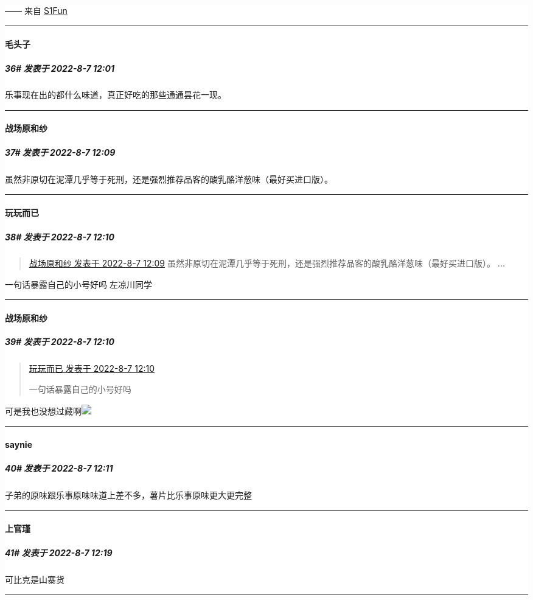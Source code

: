 —— 来自 [S1Fun](https://s1fun.koalcat.com)

*****

####  毛头子  
##### 36#       发表于 2022-8-7 12:01

乐事现在出的都什么味道，真正好吃的那些通通昙花一现。

*****

####  战场原和纱  
##### 37#       发表于 2022-8-7 12:09

虽然非原切在泥潭几乎等于死刑，还是强烈推荐品客的酸乳酪洋葱味（最好买进口版）。

*****

####  玩玩而已  
##### 38#       发表于 2022-8-7 12:10

<blockquote><a href="httphttps://bbs.saraba1st.com/2b/forum.php?mod=redirect&amp;goto=findpost&amp;pid=56960871&amp;ptid=2085520" target="_blank">战场原和纱 发表于 2022-8-7 12:09</a>
虽然非原切在泥潭几乎等于死刑，还是强烈推荐品客的酸乳酪洋葱味（最好买进口版）。 ...</blockquote>
一句话暴露自己的小号好吗
左凉川同学

*****

####  战场原和纱  
##### 39#       发表于 2022-8-7 12:10

<blockquote><a href="httphttps://bbs.saraba1st.com/2b/forum.php?mod=redirect&amp;goto=findpost&amp;pid=56960888&amp;ptid=2085520" target="_blank">玩玩而已 发表于 2022-8-7 12:10</a>

一句话暴露自己的小号好吗</blockquote>
可是我也没想过藏啊<img src="https://static.saraba1st.com/image/smiley/face2017/066.png" referrerpolicy="no-referrer">

*****

####  saynie  
##### 40#       发表于 2022-8-7 12:11

子弟的原味跟乐事原味味道上差不多，薯片比乐事原味更大更完整

*****

####  上官瑾  
##### 41#       发表于 2022-8-7 12:19

可比克是山寨货

*****
